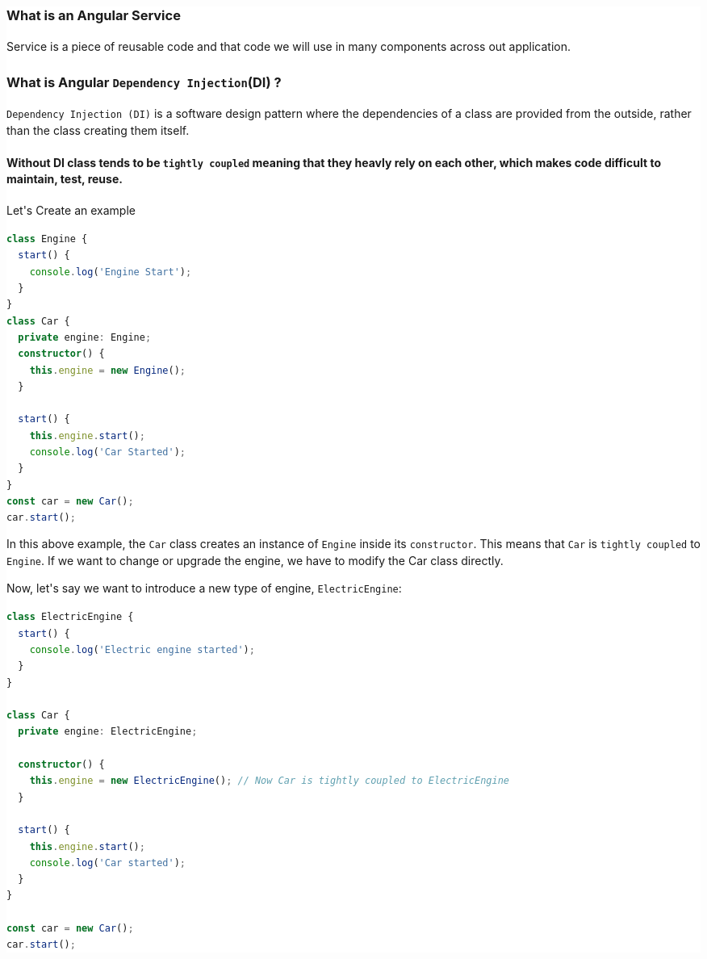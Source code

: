 ### What is an Angular Service

Service is a piece of reusable code and that code we will use in many components across out application.

### What is Angular `Dependency Injection`(DI) ?

`Dependency Injection (DI)` is a software design pattern where the dependencies of a class are provided from the outside, rather than the class creating them itself.

#### Without DI class tends to be `tightly coupled` meaning that they heavly rely on each other, which makes code difficult to maintain, test, reuse.

Let's Create an example

```ts
class Engine {
  start() {
    console.log('Engine Start');
  }
}
class Car {
  private engine: Engine;
  constructor() {
    this.engine = new Engine();
  }

  start() {
    this.engine.start();
    console.log('Car Started');
  }
}
const car = new Car();
car.start();
```

In this above example, the `Car` class creates an instance of `Engine` inside its `constructor`. This means that `Car` is `tightly coupled` to `Engine`. If we want to change or upgrade the engine, we have to modify the Car class directly.

Now, let's say we want to introduce a new type of engine, `ElectricEngine`:

```ts
class ElectricEngine {
  start() {
    console.log('Electric engine started');
  }
}

class Car {
  private engine: ElectricEngine;

  constructor() {
    this.engine = new ElectricEngine(); // Now Car is tightly coupled to ElectricEngine
  }

  start() {
    this.engine.start();
    console.log('Car started');
  }
}

const car = new Car();
car.start();
```
